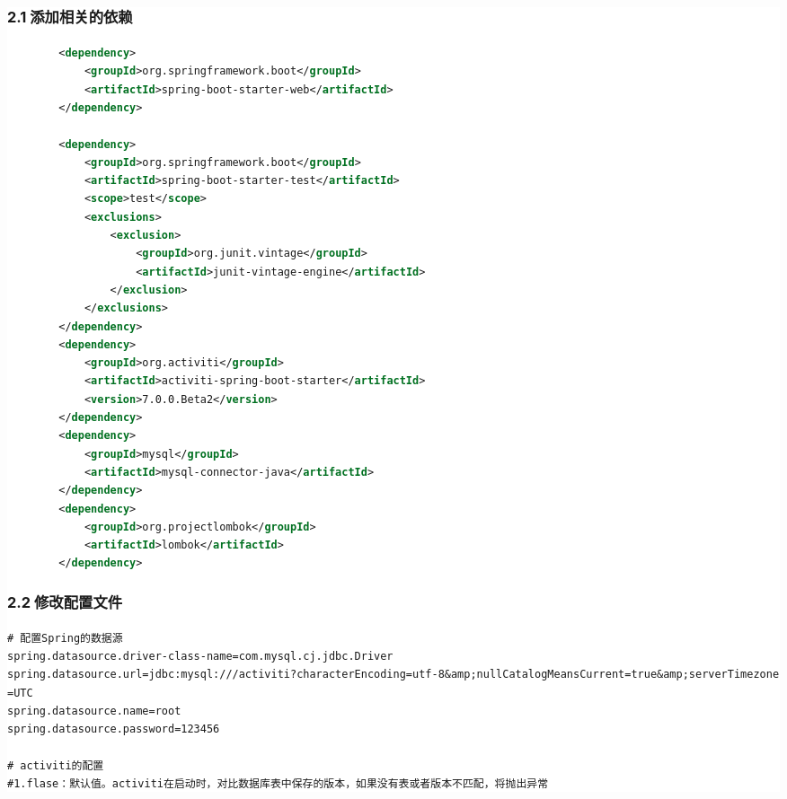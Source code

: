 ### 2.1 添加相关的依赖

```xml
        <dependency>
            <groupId>org.springframework.boot</groupId>
            <artifactId>spring-boot-starter-web</artifactId>
        </dependency>

        <dependency>
            <groupId>org.springframework.boot</groupId>
            <artifactId>spring-boot-starter-test</artifactId>
            <scope>test</scope>
            <exclusions>
                <exclusion>
                    <groupId>org.junit.vintage</groupId>
                    <artifactId>junit-vintage-engine</artifactId>
                </exclusion>
            </exclusions>
        </dependency>
        <dependency>
            <groupId>org.activiti</groupId>
            <artifactId>activiti-spring-boot-starter</artifactId>
            <version>7.0.0.Beta2</version>
        </dependency>
        <dependency>
            <groupId>mysql</groupId>
            <artifactId>mysql-connector-java</artifactId>
        </dependency>
        <dependency>
            <groupId>org.projectlombok</groupId>
            <artifactId>lombok</artifactId>
        </dependency>
```



### 2.2 修改配置文件

```properties
# 配置Spring的数据源
spring.datasource.driver-class-name=com.mysql.cj.jdbc.Driver
spring.datasource.url=jdbc:mysql:///activiti?characterEncoding=utf-8&amp;nullCatalogMeansCurrent=true&amp;serverTimezone=UTC
spring.datasource.name=root
spring.datasource.password=123456

# activiti的配置
#1.flase：默认值。activiti在启动时，对比数据库表中保存的版本，如果没有表或者版本不匹配，将抛出异常
